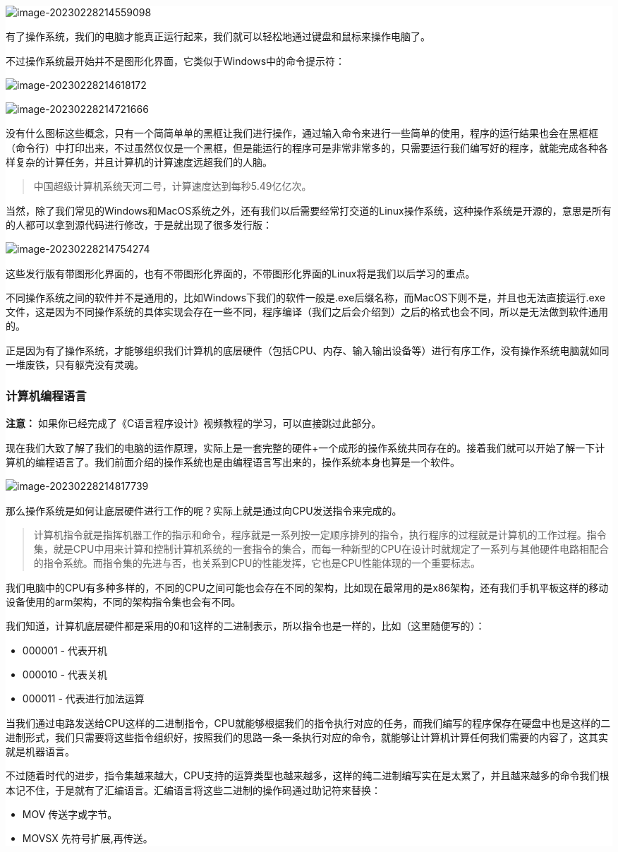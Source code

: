 ![image-20230228214559098](https://s2.loli.net/2023/02/28/WcDxHTraFAK6t9p.png)

有了操作系统，我们的电脑才能真正运行起来，我们就可以轻松地通过键盘和鼠标来操作电脑了。

不过操作系统最开始并不是图形化界面，它类似于Windows中的命令提示符：

![image-20230228214618172](https://s2.loli.net/2023/02/28/OlQp9n6ZY3qts1M.png)

![image-20230228214721666](https://s2.loli.net/2023/02/28/ilDr1HwXomgBYSx.png)

没有什么图标这些概念，只有一个简简单单的黑框让我们进行操作，通过输入命令来进行一些简单的使用，程序的运行结果也会在黑框框（命令行）中打印出来，不过虽然仅仅是一个黑框，但是能运行的程序可是非常非常多的，只需要运行我们编写好的程序，就能完成各种各样复杂的计算任务，并且计算机的计算速度远超我们的人脑。

>  中国超级计算机系统天河二号，计算速度达到每秒5.49亿亿次。

当然，除了我们常见的Windows和MacOS系统之外，还有我们以后需要经常打交道的Linux操作系统，这种操作系统是开源的，意思是所有的人都可以拿到源代码进行修改，于是就出现了很多发行版：

![image-20230228214754274](https://s2.loli.net/2023/02/28/uYX84BNzl9FV1Mr.png)

这些发行版有带图形化界面的，也有不带图形化界面的，不带图形化界面的Linux将是我们以后学习的重点。

不同操作系统之间的软件并不是通用的，比如Windows下我们的软件一般是.exe后缀名称，而MacOS下则不是，并且也无法直接运行.exe文件，这是因为不同操作系统的具体实现会存在一些不同，程序编译（我们之后会介绍到）之后的格式也会不同，所以是无法做到软件通用的。

正是因为有了操作系统，才能够组织我们计算机的底层硬件（包括CPU、内存、输入输出设备等）进行有序工作，没有操作系统电脑就如同一堆废铁，只有躯壳没有灵魂。

### 计算机编程语言

**注意：** 如果你已经完成了《C语言程序设计》视频教程的学习，可以直接跳过此部分。

现在我们大致了解了我们的电脑的运作原理，实际上是一套完整的硬件+一个成形的操作系统共同存在的。接着我们就可以开始了解一下计算机的编程语言了。我们前面介绍的操作系统也是由编程语言写出来的，操作系统本身也算是一个软件。

![image-20230228214817739](https://s2.loli.net/2023/02/28/cu8GVYZB24PvzIR.png)

那么操作系统是如何让底层硬件进行工作的呢？实际上就是通过向CPU发送指令来完成的。

> 计算机指令就是指挥机器工作的指示和命令，程序就是一系列按一定顺序排列的指令，执行程序的过程就是计算机的工作过程。指令集，就是CPU中用来计算和控制计算机系统的一套指令的集合，而每一种新型的CPU在设计时就规定了一系列与其他硬件电路相配合的指令系统。而指令集的先进与否，也关系到CPU的性能发挥，它也是CPU性能体现的一个重要标志。

我们电脑中的CPU有多种多样的，不同的CPU之间可能也会存在不同的架构，比如现在最常用的是x86架构，还有我们手机平板这样的移动设备使用的arm架构，不同的架构指令集也会有不同。

我们知道，计算机底层硬件都是采用的0和1这样的二进制表示，所以指令也是一样的，比如（这里随便写的）：

- 000001  -  代表开机

- 000010  -  代表关机

- 000011  -  代表进行加法运算

当我们通过电路发送给CPU这样的二进制指令，CPU就能够根据我们的指令执行对应的任务，而我们编写的程序保存在硬盘中也是这样的二进制形式，我们只需要将这些指令组织好，按照我们的思路一条一条执行对应的命令，就能够让计算机计算任何我们需要的内容了，这其实就是机器语言。

不过随着时代的进步，指令集越来越大，CPU支持的运算类型也越来越多，这样的纯二进制编写实在是太累了，并且越来越多的命令我们根本记不住，于是就有了汇编语言。汇编语言将这些二进制的操作码通过助记符来替换：

- MOV  传送字或字节。

- MOVSX  先符号扩展,再传送。
